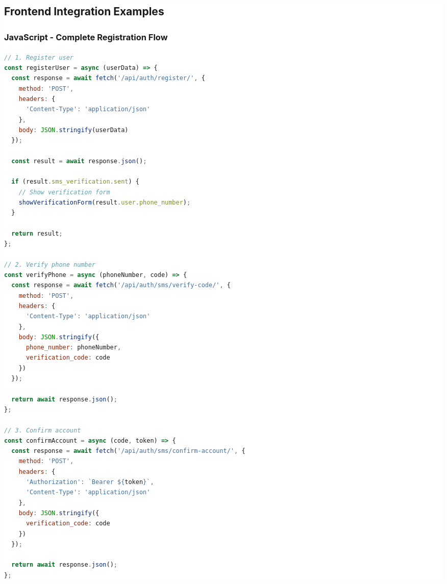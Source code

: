 ## Frontend Integration Examples

### JavaScript - Complete Registration Flow

```javascript
// 1. Register user
const registerUser = async (userData) => {
  const response = await fetch('/api/auth/register/', {
    method: 'POST',
    headers: {
      'Content-Type': 'application/json'
    },
    body: JSON.stringify(userData)
  });
  
  const result = await response.json();
  
  if (result.sms_verification.sent) {
    // Show verification form
    showVerificationForm(result.user.phone_number);
  }
  
  return result;
};

// 2. Verify phone number
const verifyPhone = async (phoneNumber, code) => {
  const response = await fetch('/api/auth/sms/verify-code/', {
    method: 'POST',
    headers: {
      'Content-Type': 'application/json'
    },
    body: JSON.stringify({
      phone_number: phoneNumber,
      verification_code: code
    })
  });
  
  return await response.json();
};

// 3. Confirm account
const confirmAccount = async (code, token) => {
  const response = await fetch('/api/auth/sms/confirm-account/', {
    method: 'POST',
    headers: {
      'Authorization': `Bearer ${token}`,
      'Content-Type': 'application/json'
    },
    body: JSON.stringify({
      verification_code: code
    })
  });
  
  return await response.json();
};
```
